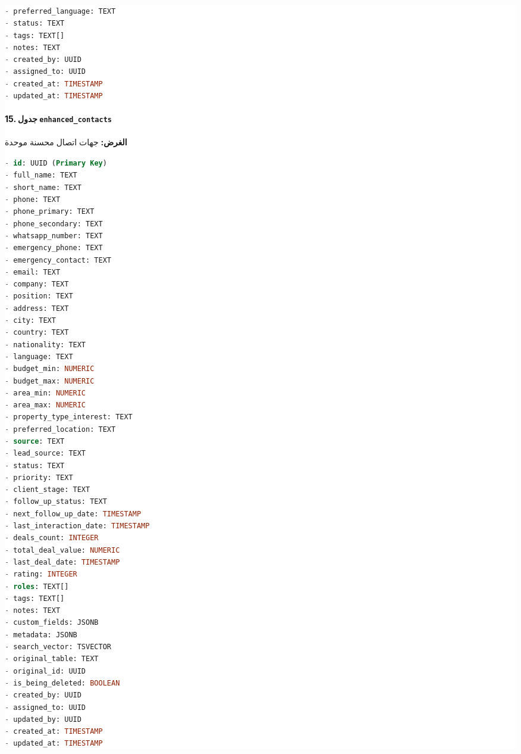 ```sql
- preferred_language: TEXT
- status: TEXT
- tags: TEXT[]
- notes: TEXT
- created_by: UUID
- assigned_to: UUID
- created_at: TIMESTAMP
- updated_at: TIMESTAMP
```

#### 15. جدول `enhanced_contacts`
**الغرض:** جهات اتصال محسنة موحدة
```sql
- id: UUID (Primary Key)
- full_name: TEXT
- short_name: TEXT
- phone: TEXT
- phone_primary: TEXT
- phone_secondary: TEXT
- whatsapp_number: TEXT
- emergency_phone: TEXT
- emergency_contact: TEXT
- email: TEXT
- company: TEXT
- position: TEXT
- address: TEXT
- city: TEXT
- country: TEXT
- nationality: TEXT
- language: TEXT
- budget_min: NUMERIC
- budget_max: NUMERIC
- area_min: NUMERIC
- area_max: NUMERIC
- property_type_interest: TEXT
- preferred_location: TEXT
- source: TEXT
- lead_source: TEXT
- status: TEXT
- priority: TEXT
- client_stage: TEXT
- follow_up_status: TEXT
- next_follow_up_date: TIMESTAMP
- last_interaction_date: TIMESTAMP
- deals_count: INTEGER
- total_deal_value: NUMERIC
- last_deal_date: TIMESTAMP
- rating: INTEGER
- roles: TEXT[]
- tags: TEXT[]
- notes: TEXT
- custom_fields: JSONB
- metadata: JSONB
- search_vector: TSVECTOR
- original_table: TEXT
- original_id: UUID
- is_being_deleted: BOOLEAN
- created_by: UUID
- assigned_to: UUID
- updated_by: UUID
- created_at: TIMESTAMP
- updated_at: TIMESTAMP
```
